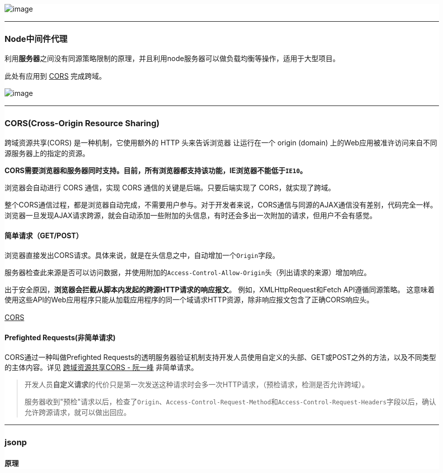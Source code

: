 ![image](https://i.loli.net/2019/07/06/5d202057ce66613020.png)

---

<span id='Node中间件代理'>

### Node中间件代理

利用**服务器**之间没有同源策略限制的原理，并且利用node服务器可以做负载均衡等操作，适用于大型项目。

此处有应用到 [CORS](#cors) 完成跨域。

![image](https://i.loli.net/2019/07/20/5d32c4c96821c64318.png)

---

<span id='cors'>

### CORS(Cross-Origin Resource Sharing)

跨域资源共享(CORS) 是一种机制，它使用额外的 HTTP 头来告诉浏览器  让运行在一个 origin (domain) 上的Web应用被准许访问来自不同源服务器上的指定的资源。

**CORS需要浏览器和服务器同时支持。目前，所有浏览器都支持该功能，IE浏览器不能低于`IE10`。**

浏览器会自动进行 CORS 通信，实现 CORS 通信的关键是后端。只要后端实现了 CORS，就实现了跨域。

整个CORS通信过程，都是浏览器自动完成，不需要用户参与。对于开发者来说，CORS通信与同源的AJAX通信没有差别，代码完全一样。浏览器一旦发现AJAX请求跨源，就会自动添加一些附加的头信息，有时还会多出一次附加的请求，但用户不会有感觉。

#### 简单请求（GET/POST）

浏览器直接发出CORS请求。具体来说，就是在头信息之中，自动增加一个`Origin`字段。

服务器检查此来源是否可以访问数据，并使用附加的`Access-Control-Allow-Origin`头（列出请求的来源）增加响应。

出于安全原因，**浏览器会拦截从脚本内发起的跨源HTTP请求的响应报文**。 例如，XMLHttpRequest和Fetch API遵循同源策略。 这意味着使用这些API的Web应用程序只能从加载应用程序的同一个域请求HTTP资源，除非响应报文包含了正确CORS响应头。

[CORS](https://developer.mozilla.org/en-US/docs/Web/HTTP/CORS)

#### Prefighted Requests(非简单请求)

CORS通过一种叫做Prefighted Requests的透明服务器验证机制支持开发人员使用自定义的头部、GET或POST之外的方法，以及不同类型的主体内容。详见
[跨域资源共享CORS - 阮一峰](http://www.ruanyifeng.com/blog/2016/04/cors.html) 非简单请求。

> 开发人员**自定义请求**的代价只是第一次发送这种请求时会多一次HTTP请求，（预检请求，检测是否允许跨域）。
>
> 服务器收到"预检"请求以后，检查了`Origin`、`Access-Control-Request-Method`和`Access-Control-Request-Headers`字段以后，确认允许跨源请求，就可以做出回应。

---

<span id='jsonp'>

### jsonp

#### 原理
